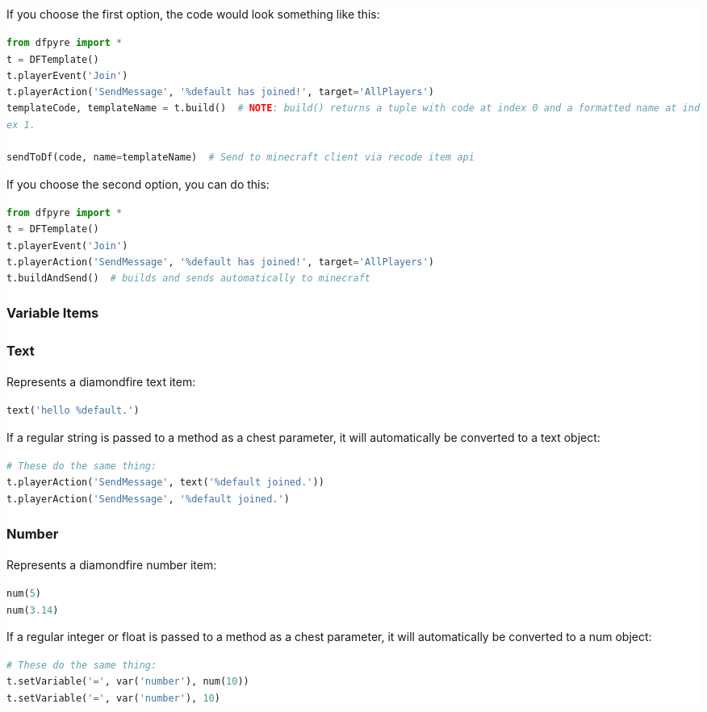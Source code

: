 If you choose the first option, the code would look something like this:

```py
from dfpyre import *
t = DFTemplate()
t.playerEvent('Join')
t.playerAction('SendMessage', '%default has joined!', target='AllPlayers')
templateCode, templateName = t.build()  # NOTE: build() returns a tuple with code at index 0 and a formatted name at index 1.

sendToDf(code, name=templateName)  # Send to minecraft client via recode item api
```

If you choose the second option, you can do this:

```py
from dfpyre import *
t = DFTemplate()
t.playerEvent('Join')
t.playerAction('SendMessage', '%default has joined!', target='AllPlayers')
t.buildAndSend()  # builds and sends automatically to minecraft
```

### Variable Items

### Text

Represents a diamondfire text item:

```py
text('hello %default.')
```

If a regular string is passed to a method as a chest parameter, it will automatically be converted to a text object:

```py
# These do the same thing:
t.playerAction('SendMessage', text('%default joined.'))
t.playerAction('SendMessage', '%default joined.')
```

### Number

Represents a diamondfire number item:

```py
num(5)
num(3.14)
```

If a regular integer or float is passed to a method as a chest parameter, it will automatically be converted to a num object:

```py
# These do the same thing:
t.setVariable('=', var('number'), num(10))
t.setVariable('=', var('number'), 10)
```
